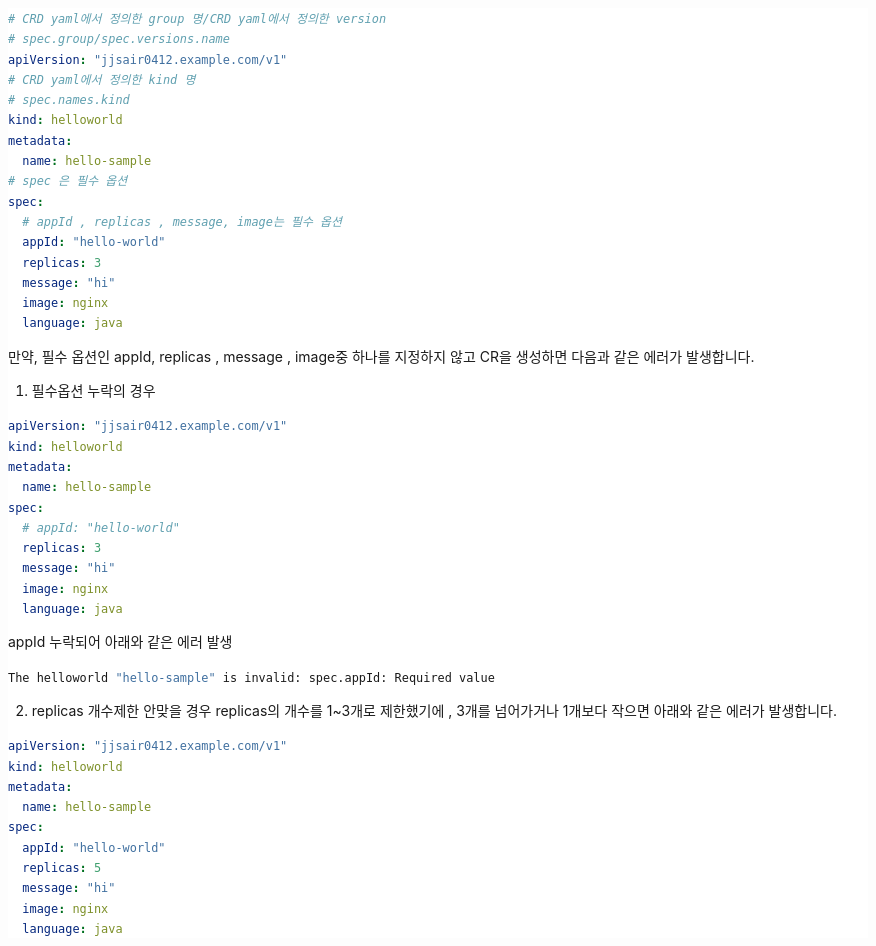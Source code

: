```yaml
# CRD yaml에서 정의한 group 명/CRD yaml에서 정의한 version
# spec.group/spec.versions.name
apiVersion: "jjsair0412.example.com/v1"
# CRD yaml에서 정의한 kind 명
# spec.names.kind
kind: helloworld
metadata:
  name: hello-sample
# spec 은 필수 옵션
spec:
  # appId , replicas , message, image는 필수 옵션
  appId: "hello-world"
  replicas: 3
  message: "hi"
  image: nginx
  language: java
```

만약, 필수 옵션인 appId, replicas , message , image중 하나를 지정하지 않고 CR을 생성하면 다음과 같은 에러가 발생합니다.

1. 필수옵션 누락의 경우

```yaml
apiVersion: "jjsair0412.example.com/v1"
kind: helloworld
metadata:
  name: hello-sample
spec:
  # appId: "hello-world"
  replicas: 3
  message: "hi"
  image: nginx
  language: java
```

appId 누락되어 아래와 같은 에러 발생
```bash
The helloworld "hello-sample" is invalid: spec.appId: Required value
```

2. replicas 개수제한 안맞을 경우
replicas의 개수를 1~3개로 제한했기에 , 3개를 넘어가거나 1개보다 작으면 아래와 같은 에러가 발생합니다.

```yaml
apiVersion: "jjsair0412.example.com/v1"
kind: helloworld
metadata:
  name: hello-sample
spec:
  appId: "hello-world"
  replicas: 5
  message: "hi"
  image: nginx
  language: java
```
